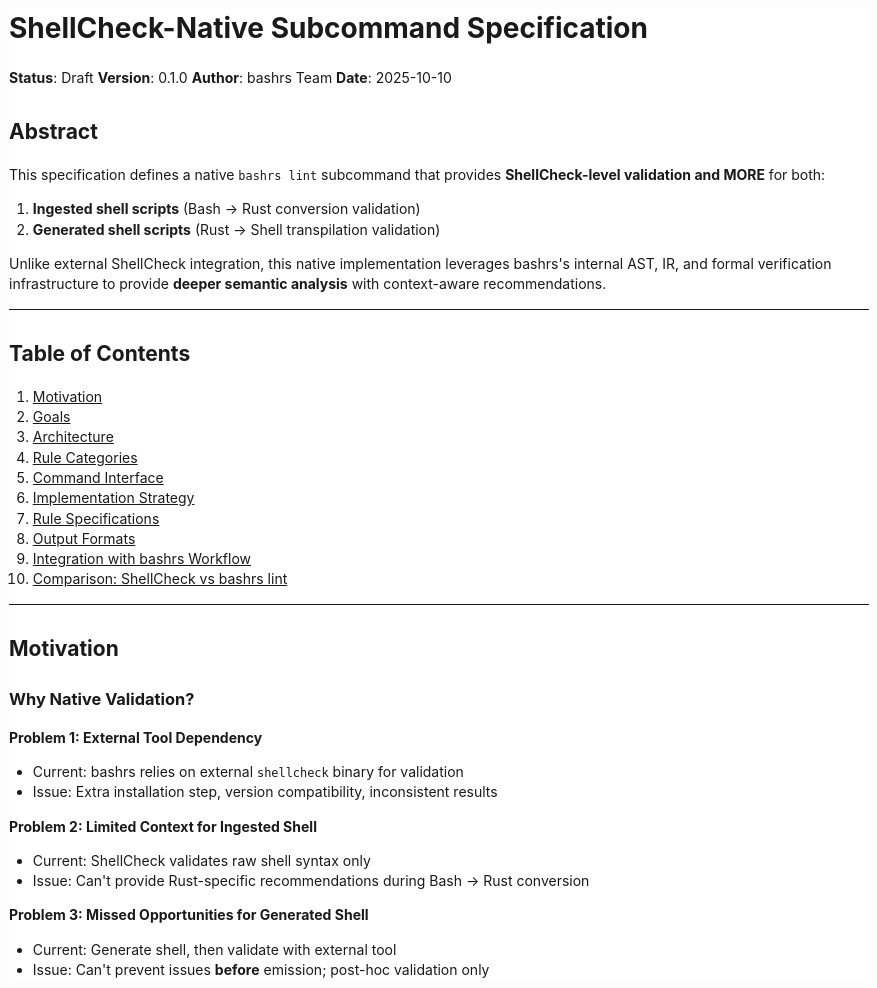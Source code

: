 # ShellCheck-Native Subcommand Specification

**Status**: Draft
**Version**: 0.1.0
**Author**: bashrs Team
**Date**: 2025-10-10

## Abstract

This specification defines a native `bashrs lint` subcommand that provides **ShellCheck-level validation and MORE** for both:
1. **Ingested shell scripts** (Bash → Rust conversion validation)
2. **Generated shell scripts** (Rust → Shell transpilation validation)

Unlike external ShellCheck integration, this native implementation leverages bashrs's internal AST, IR, and formal verification infrastructure to provide **deeper semantic analysis** with context-aware recommendations.

---

## Table of Contents

1. [Motivation](#motivation)
2. [Goals](#goals)
3. [Architecture](#architecture)
4. [Rule Categories](#rule-categories)
5. [Command Interface](#command-interface)
6. [Implementation Strategy](#implementation-strategy)
7. [Rule Specifications](#rule-specifications)
8. [Output Formats](#output-formats)
9. [Integration with bashrs Workflow](#integration-with-bashrs-workflow)
10. [Comparison: ShellCheck vs bashrs lint](#comparison-shellcheck-vs-bashrs-lint)

---

## Motivation

### Why Native Validation?

**Problem 1: External Tool Dependency**
- Current: bashrs relies on external `shellcheck` binary for validation
- Issue: Extra installation step, version compatibility, inconsistent results

**Problem 2: Limited Context for Ingested Shell**
- Current: ShellCheck validates raw shell syntax only
- Issue: Can't provide Rust-specific recommendations during Bash → Rust conversion

**Problem 3: Missed Opportunities for Generated Shell**
- Current: Generate shell, then validate with external tool
- Issue: Can't prevent issues **before** emission; post-hoc validation only
